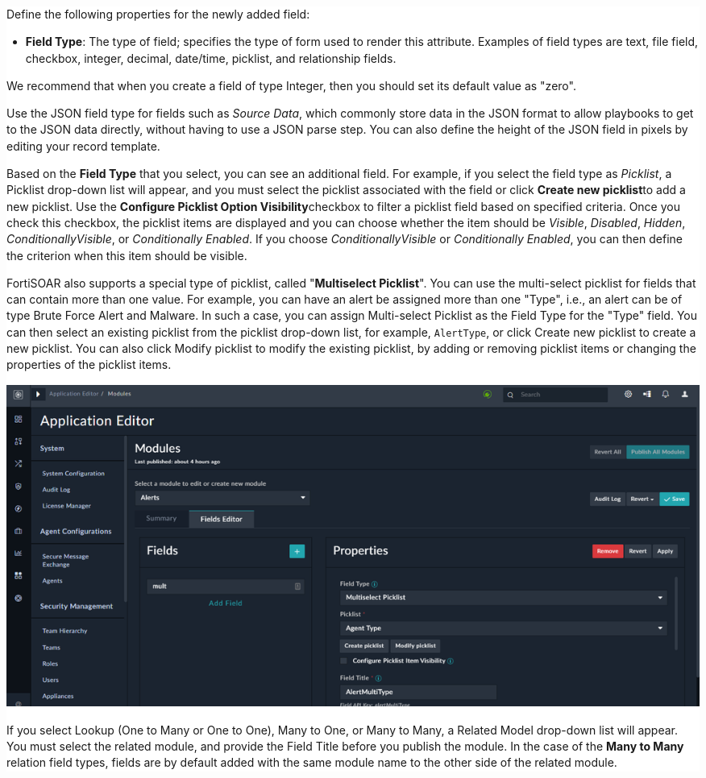 Define the following properties for the newly added field:

* **Field Type**: The type of field; specifies the type of form used to render this attribute. Examples of field types are text, file field, checkbox, integer, decimal, date/time, picklist, and relationship fields.

We recommend that when you create a field of type Integer, then you should set its default value as "zero".

Use the JSON field type for fields such as *Source Data*, which commonly store data in the JSON format to allow playbooks to get to the JSON data directly, without having to use a JSON parse step. You can also define the height of the JSON field in pixels by editing your record template.

Based on the **Field Type** that you select, you can see an additional field. For example, if you select the field type as *Picklist*, a Picklist drop-down list will appear, and you must select the picklist associated with the field or click **Create new picklist**to add a new picklist. Use the **Configure Picklist Option Visibility**checkbox to filter a picklist field based on specified criteria. Once you check this checkbox, the picklist items are displayed and you can choose whether the item should be *Visible*, *Disabled*, *Hidden*, *ConditionallyVisible*, or *Conditionally Enabled*. If you choose *ConditionallyVisible* or *Conditionally Enabled*, you can then define the criterion when this item should be visible.

FortiSOAR also supports a special type of picklist, called "**Multiselect Picklist**". You can use the multi-select picklist for fields that can contain more than one value. For example, you can have an alert be assigned more than one "Type", i.e., an alert can be of type Brute Force Alert and Malware. In such a case, you can assign Multi-select Picklist as the Field Type for the "Type" field. You can then select an existing picklist from the picklist drop-down list, for example, `AlertType`, or click Create new picklist to create a new picklist. You can also click Modify picklist to modify the existing picklist, by adding or removing picklist items or changing the properties of the picklist items.

![](res/application-editor-field-editor-multiselect-picklist.png)

If you select Lookup (One to Many or One to One), Many to One, or Many to Many, a Related Model drop-down list will appear. You must select the related module, and provide the Field Title before you publish the module. In the case of the **Many to Many** relation field types, fields are by default added with the same module name to the other side of the related module.
